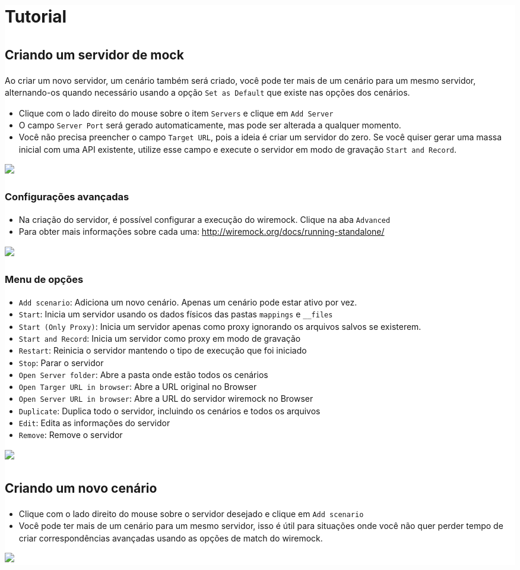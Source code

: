 # <a name="doc" />Tutorial

## <a name="create-server" />Criando um servidor de mock

Ao criar um novo servidor, um cenário também será criado, você pode ter mais de um cenário para um mesmo servidor, alternando-os quando necessário usando a opção `Set as Default` que existe nas opções dos cenários.

* Clique com o lado direito do mouse sobre o item `Servers` e clique em `Add Server`
* O campo `Server Port` será gerado automaticamente, mas pode ser alterada a qualquer momento.
* Você não precisa preencher o campo `Target URL`, pois a ideia é criar um servidor do zero. Se você quiser gerar uma massa inicial com uma API existente, utilize esse campo e execute o servidor em modo de gravação `Start and Record`.

![](https://github.com/juniorgasparotto/WiremockUI/blob/master/doc/img/add-server.png)

### <a name="create-server-advanced" />Configurações avançadas

* Na criação do servidor, é possível configurar a execução do wiremock. Clique na aba `Advanced`
* Para obter mais informações sobre cada uma: http://wiremock.org/docs/running-standalone/

![](https://github.com/juniorgasparotto/WiremockUI/blob/master/doc/img/add-server-advanced.png)

### <a name="server-menu" />Menu de opções

* `Add scenario`: Adiciona um novo cenário. Apenas um cenário pode estar ativo por vez.
* `Start`: Inicia um servidor usando os dados físicos das pastas `mappings` e `__files`
* `Start (Only Proxy)`: Inicia um servidor apenas como proxy ignorando os arquivos salvos se existerem.
* `Start and Record`: Inicia um servidor como proxy em modo de gravação
* `Restart`: Reinicia o servidor mantendo o tipo de execução que foi iniciado
* `Stop`: Parar o servidor
* `Open Server folder`: Abre a pasta onde estão todos os cenários
* `Open Targer URL in browser`: Abre a URL original no Browser
* `Open Server URL in browser`: Abre a URL do servidor wiremock no Browser
* `Duplicate`: Duplica todo o servidor, incluindo os cenários e todos os arquivos
* `Edit`: Edita as informações do servidor
* `Remove`: Remove o servidor

![](https://github.com/juniorgasparotto/WiremockUI/blob/master/doc/img/server-menu.png)

## <a name="new-scenario" />Criando um novo cenário

* Clique com o lado direito do mouse sobre o servidor desejado e clique em `Add scenario`
* Você pode ter mais de um cenário para um mesmo servidor, isso é útil para situações onde você não quer perder tempo de criar correspondências avançadas usando as opções de match do wiremock.

![](https://github.com/juniorgasparotto/WiremockUI/blob/master/doc/img/add-scenario.png)
